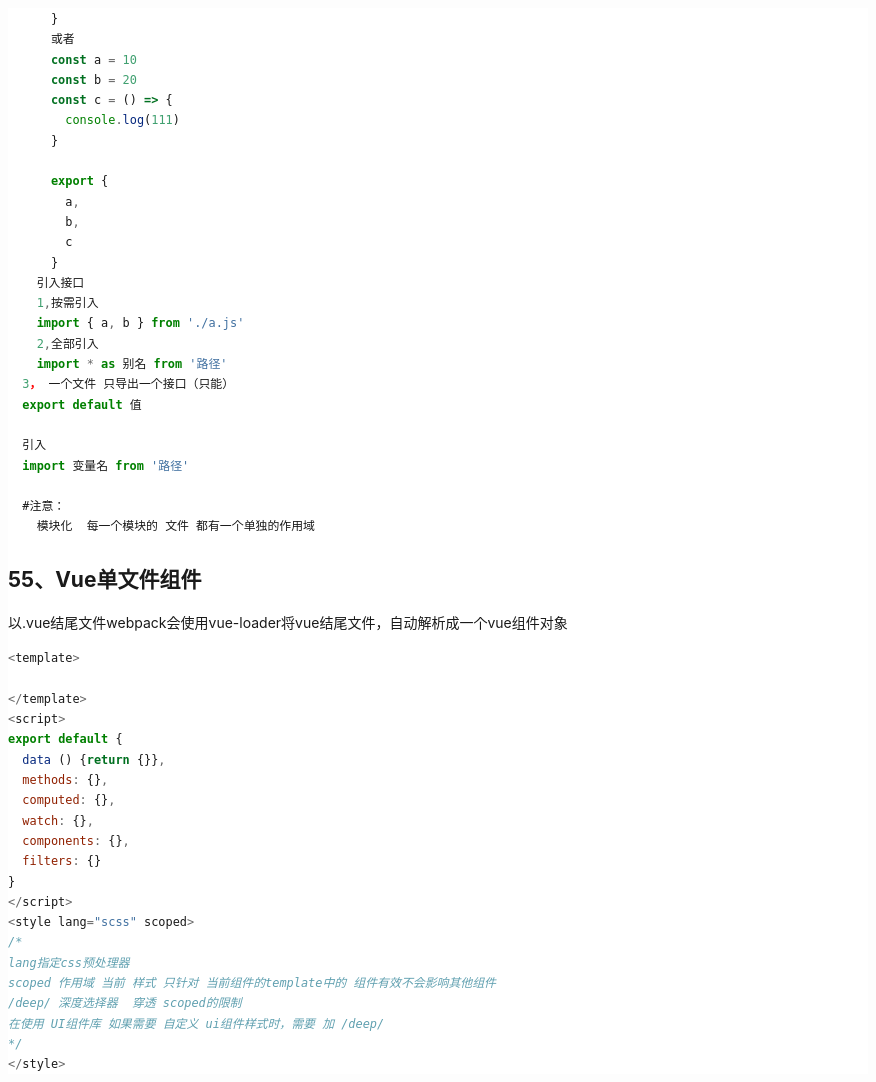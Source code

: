 ```js
      }
      或者
      const a = 10
      const b = 20
      const c = () => {
        console.log(111)
      }

      export {
        a,
        b,
        c
      }
    引入接口
    1,按需引入
    import { a, b } from './a.js'
    2,全部引入 
    import * as 别名 from '路径'  
  3， 一个文件 只导出一个接口（只能）
  export default 值
  
  引入
  import 变量名 from '路径'

  #注意：
    模块化  每一个模块的 文件 都有一个单独的作用域
```



## 55、Vue单文件组件

以.vue结尾文件webpack会使用vue-loader将vue结尾文件，自动解析成一个vue组件对象

```js
<template>
    
</template>
<script>
export default {
  data () {return {}},
  methods: {},
  computed: {},
  watch: {},
  components: {},
  filters: {}
}
</script>
<style lang="scss" scoped>
/* 
lang指定css预处理器
scoped 作用域 当前 样式 只针对 当前组件的template中的 组件有效不会影响其他组件
/deep/ 深度选择器  穿透 scoped的限制
在使用 UI组件库 如果需要 自定义 ui组件样式时，需要 加 /deep/
*/
</style>
```
